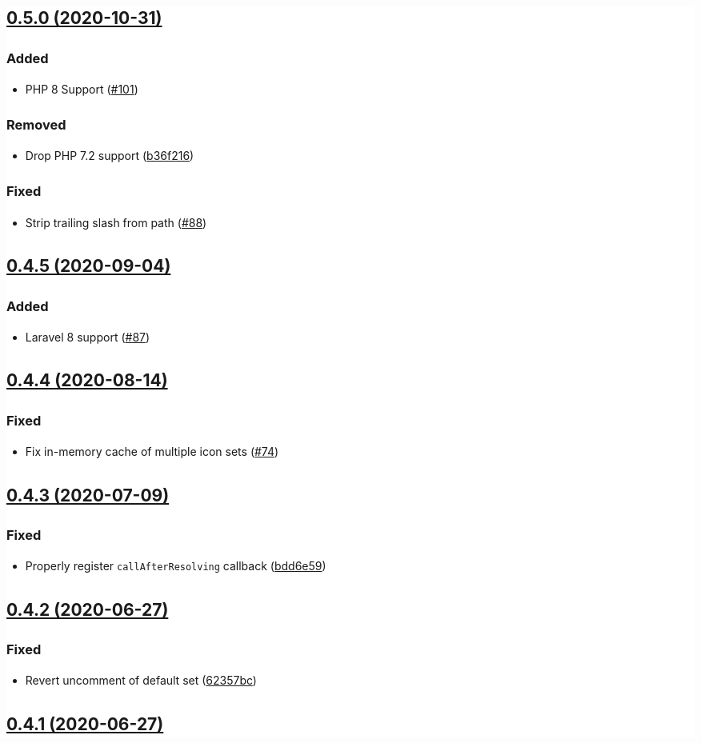 ## [0.5.0 (2020-10-31)](https://github.com/blade-ui-kit/blade-icons/compare/0.4.5...0.5.0)

### Added

- PHP 8 Support ([#101](https://github.com/blade-ui-kit/blade-icons/pull/101))

### Removed

- Drop PHP 7.2 support ([b36f216](https://github.com/blade-ui-kit/blade-icons/commit/b36f216c03f096cd59cc8b1ebfa41a926bfe8e78))

### Fixed

- Strip trailing slash from path ([#88](https://github.com/blade-ui-kit/blade-icons/pull/88))

## [0.4.5 (2020-09-04)](https://github.com/blade-ui-kit/blade-icons/compare/0.4.4...0.4.5)

### Added

- Laravel 8 support ([#87](https://github.com/blade-ui-kit/blade-icons/pull/87))

## [0.4.4 (2020-08-14)](https://github.com/blade-ui-kit/blade-icons/compare/0.4.3...0.4.4)

### Fixed

- Fix in-memory cache of multiple icon sets ([#74](https://github.com/blade-ui-kit/blade-icons/pull/74))

## [0.4.3 (2020-07-09)](https://github.com/blade-ui-kit/blade-icons/compare/0.4.2...0.4.3)

### Fixed

- Properly register `callAfterResolving` callback ([bdd6e59](https://github.com/blade-ui-kit/blade-icons/commit/bdd6e59980caa63865da6ce82ed2590c26790efd))

## [0.4.2 (2020-06-27)](https://github.com/blade-ui-kit/blade-icons/compare/0.4.1...0.4.2)

### Fixed

- Revert uncomment of default set ([62357bc](https://github.com/blade-ui-kit/blade-icons/commit/62357bc45cff8e78ec8cdda96581574fc85503fe))

## [0.4.1 (2020-06-27)](https://github.com/blade-ui-kit/blade-icons/compare/0.4.0...0.4.1)
